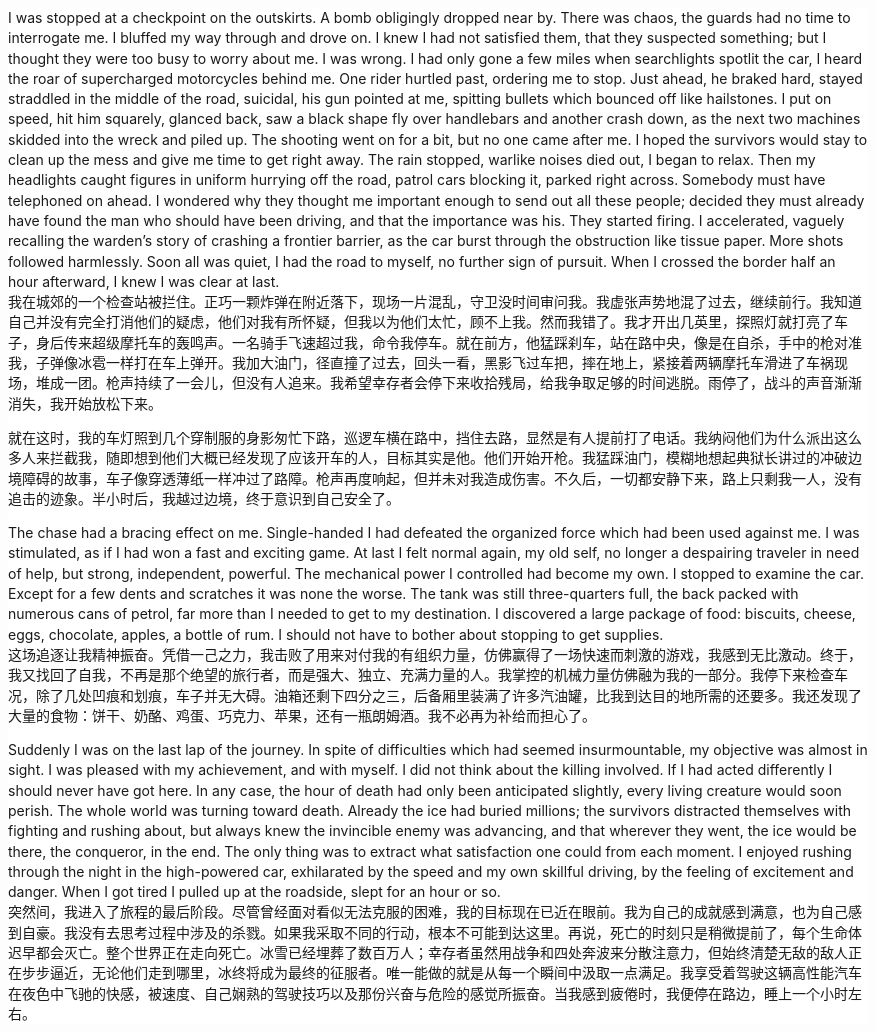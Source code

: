I was stopped at a checkpoint on the outskirts. A bomb obligingly dropped near by. There was chaos, the guards had no time to interrogate me. I bluffed my way through and drove on. I knew I had not satisfied them, that they suspected something; but I thought they were too busy to worry about me. I was wrong. I had only gone a few miles when searchlights spotlit the car, I heard the roar of supercharged motorcycles behind me. One rider hurtled past, ordering me to stop. Just ahead, he braked hard, stayed straddled in the middle of the road, suicidal, his gun pointed at me, spitting bullets which bounced off like hailstones. I put on speed, hit him squarely, glanced back, saw a black shape fly over handlebars and another crash down, as the next two machines skidded into the wreck and piled up. The shooting went on for a bit, but no one came after me. I hoped the survivors would stay to clean up the mess and give me time to get right away. The rain stopped, warlike noises died out, I began to relax. Then my headlights caught figures in uniform hurrying off the road, patrol cars blocking it, parked right across. Somebody must have telephoned on ahead. I wondered why they thought me important enough to send out all these people; decided they must already have found the man who should have been driving, and that the importance was his. They started firing. I accelerated, vaguely recalling the warden’s story of crashing a frontier barrier, as the car burst through the obstruction like tissue paper. More shots followed harmlessly. Soon all was quiet, I had the road to myself, no further sign of pursuit. When I crossed the border half an hour afterward, I knew I was clear at last.  
我在城郊的一个检查站被拦住。正巧一颗炸弹在附近落下，现场一片混乱，守卫没时间审问我。我虚张声势地混了过去，继续前行。我知道自己并没有完全打消他们的疑虑，他们对我有所怀疑，但我以为他们太忙，顾不上我。然而我错了。我才开出几英里，探照灯就打亮了车子，身后传来超级摩托车的轰鸣声。一名骑手飞速超过我，命令我停车。就在前方，他猛踩刹车，站在路中央，像是在自杀，手中的枪对准我，子弹像冰雹一样打在车上弹开。我加大油门，径直撞了过去，回头一看，黑影飞过车把，摔在地上，紧接着两辆摩托车滑进了车祸现场，堆成一团。枪声持续了一会儿，但没有人追来。我希望幸存者会停下来收拾残局，给我争取足够的时间逃脱。雨停了，战斗的声音渐渐消失，我开始放松下来。

就在这时，我的车灯照到几个穿制服的身影匆忙下路，巡逻车横在路中，挡住去路，显然是有人提前打了电话。我纳闷他们为什么派出这么多人来拦截我，随即想到他们大概已经发现了应该开车的人，目标其实是他。他们开始开枪。我猛踩油门，模糊地想起典狱长讲过的冲破边境障碍的故事，车子像穿透薄纸一样冲过了路障。枪声再度响起，但并未对我造成伤害。不久后，一切都安静下来，路上只剩我一人，没有追击的迹象。半小时后，我越过边境，终于意识到自己安全了。

The chase had a bracing effect on me. Single-handed I had defeated the organized force which had been used against me. I was stimulated, as if I had won a fast and exciting game. At last I felt normal again, my old self, no longer a despairing traveler in need of help, but strong, independent, powerful. The mechanical power I controlled had become my own. I stopped to examine the car. Except for a few dents and scratches it was none the worse. The tank was still three-quarters full, the back packed with numerous cans of petrol, far more than I needed to get to my destination. I discovered a large package of food: biscuits, cheese, eggs, chocolate, apples, a bottle of rum. I should not have to bother about stopping to get supplies.  
这场追逐让我精神振奋。凭借一己之力，我击败了用来对付我的有组织力量，仿佛赢得了一场快速而刺激的游戏，我感到无比激动。终于，我又找回了自我，不再是那个绝望的旅行者，而是强大、独立、充满力量的人。我掌控的机械力量仿佛融为我的一部分。我停下来检查车况，除了几处凹痕和划痕，车子并无大碍。油箱还剩下四分之三，后备厢里装满了许多汽油罐，比我到达目的地所需的还要多。我还发现了大量的食物：饼干、奶酪、鸡蛋、巧克力、苹果，还有一瓶朗姆酒。我不必再为补给而担心了。  

Suddenly I was on the last lap of the journey. In spite of difficulties which had seemed insurmountable, my objective was almost in sight. I was pleased with my achievement, and with myself. I did not think about the killing involved. If I had acted differently I should never have got here. In any case, the hour of death had only been anticipated slightly, every living creature would soon perish. The whole world was turning toward death. Already the ice had buried millions; the survivors distracted themselves with fighting and rushing about, but always knew the invincible enemy was advancing, and that wherever they went, the ice would be there, the conqueror, in the end. The only thing was to extract what satisfaction one could from each moment. I enjoyed rushing through the night in the high-powered car, exhilarated by the speed and my own skillful driving, by the feeling of excitement and danger. When I got tired I pulled up at the roadside, slept for an hour or so.  
突然间，我进入了旅程的最后阶段。尽管曾经面对看似无法克服的困难，我的目标现在已近在眼前。我为自己的成就感到满意，也为自己感到自豪。我没有去思考过程中涉及的杀戮。如果我采取不同的行动，根本不可能到达这里。再说，死亡的时刻只是稍微提前了，每个生命体迟早都会灭亡。整个世界正在走向死亡。冰雪已经埋葬了数百万人；幸存者虽然用战争和四处奔波来分散注意力，但始终清楚无敌的敌人正在步步逼近，无论他们走到哪里，冰终将成为最终的征服者。唯一能做的就是从每一个瞬间中汲取一点满足。我享受着驾驶这辆高性能汽车在夜色中飞驰的快感，被速度、自己娴熟的驾驶技巧以及那份兴奋与危险的感觉所振奋。当我感到疲倦时，我便停在路边，睡上一个小时左右。
